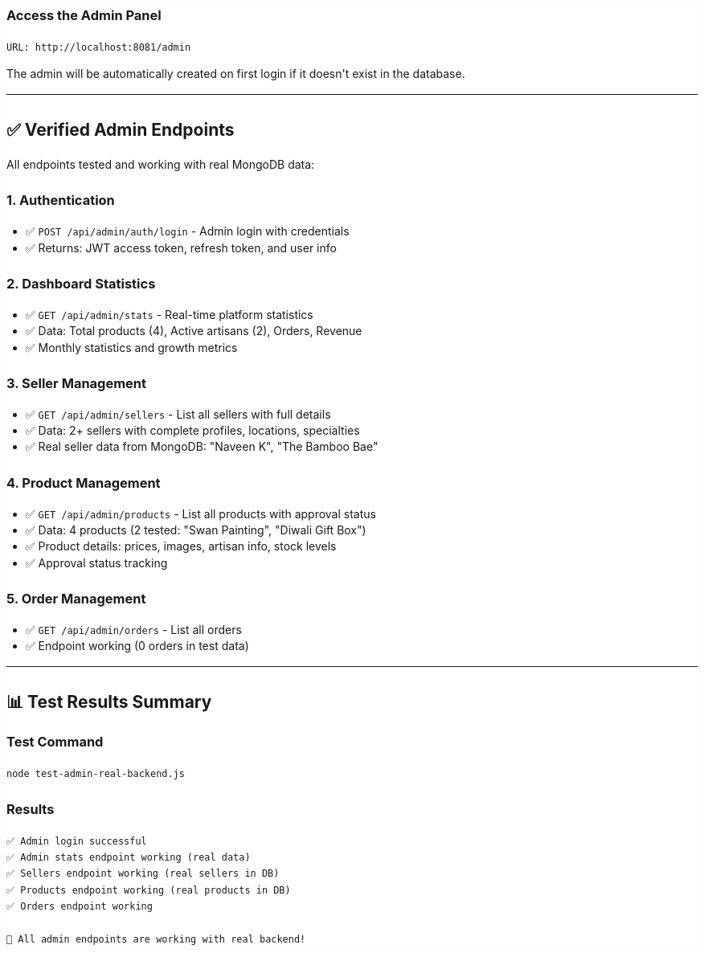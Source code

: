 ### Access the Admin Panel
```
URL: http://localhost:8081/admin
```

The admin will be automatically created on first login if it doesn't exist in the database.

---

## ✅ Verified Admin Endpoints

All endpoints tested and working with real MongoDB data:

### 1. Authentication
- ✅ `POST /api/admin/auth/login` - Admin login with credentials
- ✅ Returns: JWT access token, refresh token, and user info

### 2. Dashboard Statistics
- ✅ `GET /api/admin/stats` - Real-time platform statistics
- ✅ Data: Total products (4), Active artisans (2), Orders, Revenue
- ✅ Monthly statistics and growth metrics

### 3. Seller Management
- ✅ `GET /api/admin/sellers` - List all sellers with full details
- ✅ Data: 2+ sellers with complete profiles, locations, specialties
- ✅ Real seller data from MongoDB: "Naveen K", "The Bamboo Bae"

### 4. Product Management
- ✅ `GET /api/admin/products` - List all products with approval status
- ✅ Data: 4 products (2 tested: "Swan Painting", "Diwali Gift Box")
- ✅ Product details: prices, images, artisan info, stock levels
- ✅ Approval status tracking

### 5. Order Management
- ✅ `GET /api/admin/orders` - List all orders
- ✅ Endpoint working (0 orders in test data)

---

## 📊 Test Results Summary

### Test Command
```bash
node test-admin-real-backend.js
```

### Results
```
✅ Admin login successful
✅ Admin stats endpoint working (real data)
✅ Sellers endpoint working (real sellers in DB)
✅ Products endpoint working (real products in DB)
✅ Orders endpoint working

🎉 All admin endpoints are working with real backend!
```
